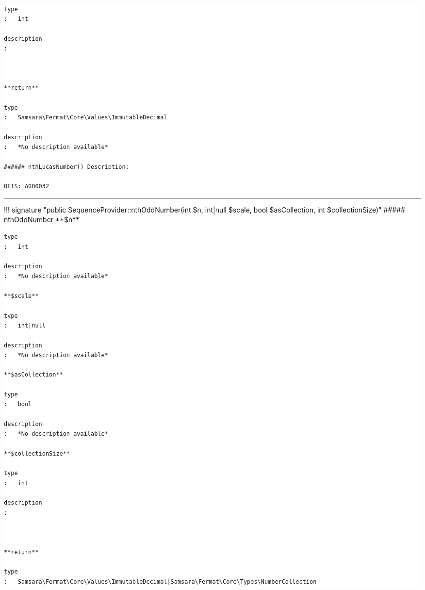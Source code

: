     type
    :   int

    description
    :   
    
    

    **return**

    type
    :   Samsara\Fermat\Core\Values\ImmutableDecimal

    description
    :   *No description available*

    ###### nthLucasNumber() Description:

    OEIS: A000032

---

!!! signature "public SequenceProvider::nthOddNumber(int $n, int|null $scale, bool $asCollection, int $collectionSize)"
    ##### nthOddNumber
    **$n**

    type
    :   int

    description
    :   *No description available*

    **$scale**

    type
    :   int|null

    description
    :   *No description available*

    **$asCollection**

    type
    :   bool

    description
    :   *No description available*

    **$collectionSize**

    type
    :   int

    description
    :   
    
    

    **return**

    type
    :   Samsara\Fermat\Core\Values\ImmutableDecimal|Samsara\Fermat\Core\Types\NumberCollection

